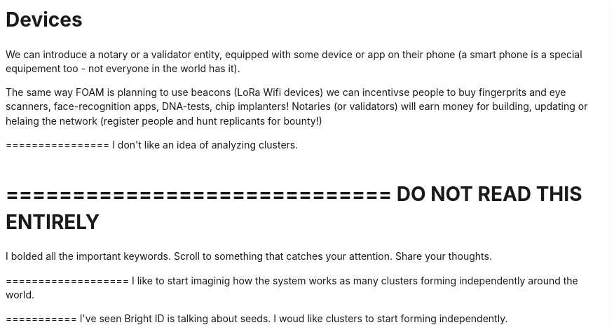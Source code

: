 
# Devices 

We can introduce a notary or a validator entity, equipped with some device or app on their phone (a smart phone is a special equipement too - not everyone in the world has it). 

The same way FOAM is planning to use beacons (LoRa Wifi devices) we can incentivse people to buy fingerprits and eye scanners, face-recognition apps, DNA-tests, chip implanters! Notaries (or validators) will earn money for building, updating or helaing the network (register people and hunt replicants for bounty!)






================
I don't like an idea of analyzing clusters. 




=============================
DO NOT READ THIS ENTIRELY
=============================
I bolded all the important keywords. Scroll to something that catches your attention. Share your thoughts. 



===================
I like to start imaginig how the system works as many clusters forming independently around the world.


===========
I've seen Bright ID is talking about seeds. I woud like clusters to start forming independently.